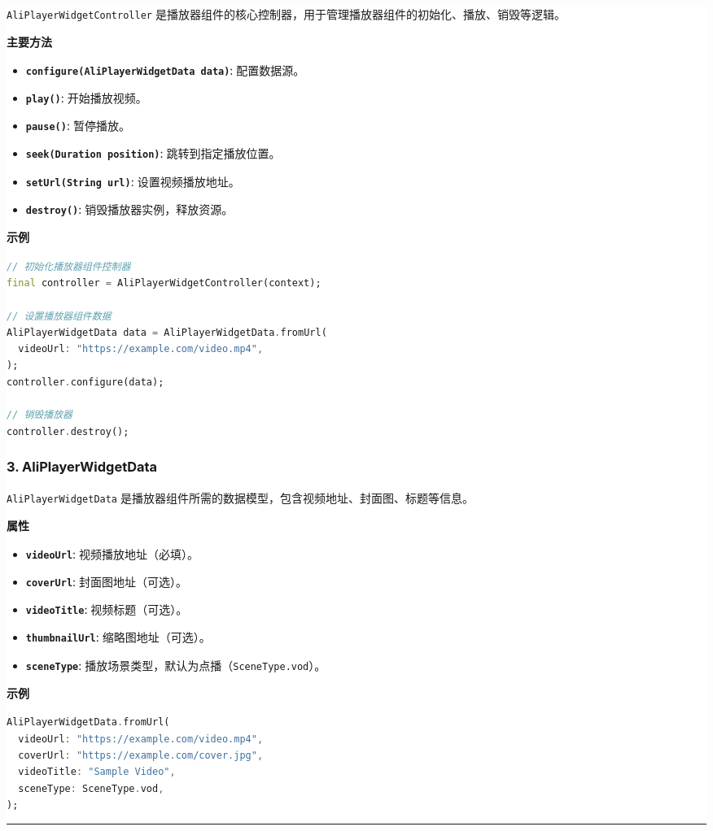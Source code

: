 `AliPlayerWidgetController` 是播放器组件的核心控制器，用于管理播放器组件的初始化、播放、销毁等逻辑。

**主要方法**

- **`configure(AliPlayerWidgetData data)`**: 配置数据源。

- **`play()`**: 开始播放视频。

- **`pause()`**: 暂停播放。

- **`seek(Duration position)`**: 跳转到指定播放位置。

- **`setUrl(String url)`**: 设置视频播放地址。

- **`destroy()`**: 销毁播放器实例，释放资源。

**示例**

```dart
// 初始化播放器组件控制器
final controller = AliPlayerWidgetController(context);

// 设置播放器组件数据
AliPlayerWidgetData data = AliPlayerWidgetData.fromUrl(
  videoUrl: "https://example.com/video.mp4",
);
controller.configure(data);

// 销毁播放器
controller.destroy();
```

### **3. AliPlayerWidgetData**

`AliPlayerWidgetData` 是播放器组件所需的数据模型，包含视频地址、封面图、标题等信息。

**属性**

- **`videoUrl`**: 视频播放地址（必填）。

- **`coverUrl`**: 封面图地址（可选）。

- **`videoTitle`**: 视频标题（可选）。

- **`thumbnailUrl`**: 缩略图地址（可选）。

- **`sceneType`**: 播放场景类型，默认为点播（`SceneType.vod`）。

**示例**

```dart
AliPlayerWidgetData.fromUrl(
  videoUrl: "https://example.com/video.mp4",
  coverUrl: "https://example.com/cover.jpg",
  videoTitle: "Sample Video",
  sceneType: SceneType.vod,
);
```

---
